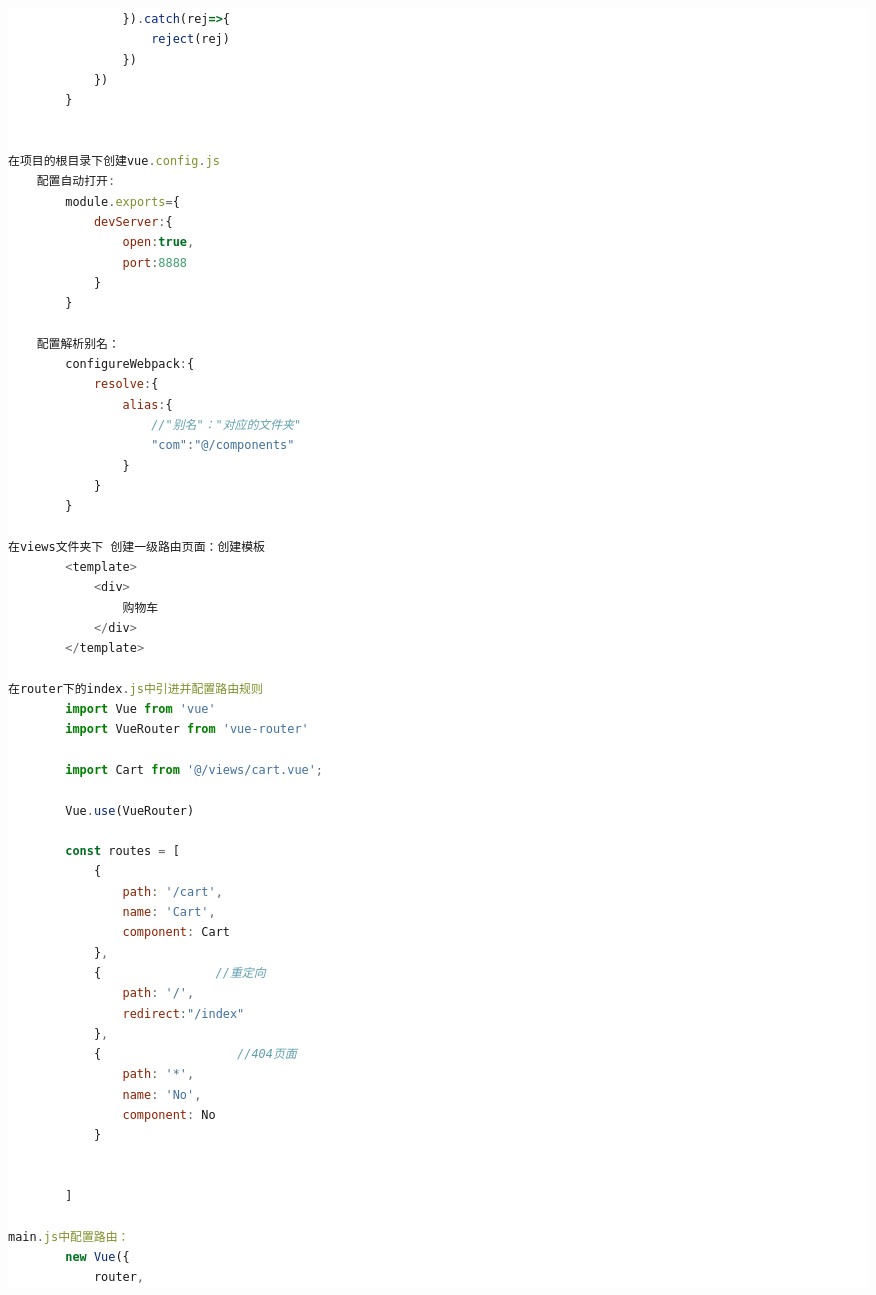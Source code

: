 ```js
                }).catch(rej=>{
                    reject(rej)
                })
            })
        }


在项目的根目录下创建vue.config.js 
    配置自动打开:
        module.exports={
            devServer:{
                open:true,
                port:8888
            }
        }

    配置解析别名：
        configureWebpack:{
            resolve:{
                alias:{
                    //"别名"："对应的文件夹"
                    "com":"@/components"
                }
            }
        }

在views文件夹下 创建一级路由页面：创建模板
        <template>
            <div>
                购物车
            </div>
        </template>

在router下的index.js中引进并配置路由规则
        import Vue from 'vue'
        import VueRouter from 'vue-router'

        import Cart from '@/views/cart.vue';

        Vue.use(VueRouter)

        const routes = [
            {
                path: '/cart',
                name: 'Cart',
                component: Cart
            },
            {                //重定向
                path: '/',
                redirect:"/index"
            },
            {                   //404页面
                path: '*',
                name: 'No',
                component: No
            }
           
            
        ]

main.js中配置路由：
        new Vue({
            router,
```